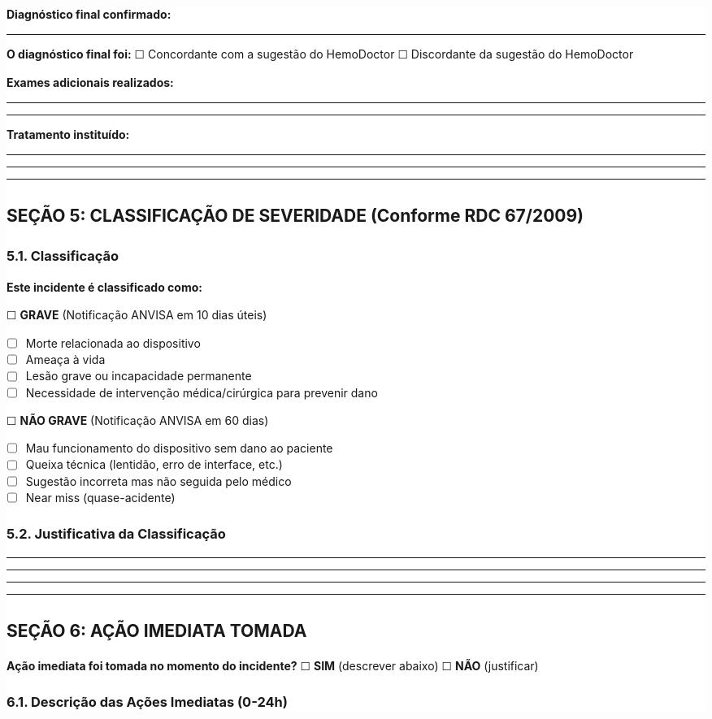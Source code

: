 **Diagnóstico final confirmado:**
_____________________________________________________________________________

**O diagnóstico final foi:**
☐ Concordante com a sugestão do HemoDoctor
☐ Discordante da sugestão do HemoDoctor

**Exames adicionais realizados:**
_____________________________________________________________________________
_____________________________________________________________________________

**Tratamento instituído:**
_____________________________________________________________________________
_____________________________________________________________________________

---

## SEÇÃO 5: CLASSIFICAÇÃO DE SEVERIDADE (Conforme RDC 67/2009)

### 5.1. Classificação

**Este incidente é classificado como:**

☐ **GRAVE** (Notificação ANVISA em 10 dias úteis)
   - ☐ Morte relacionada ao dispositivo
   - ☐ Ameaça à vida
   - ☐ Lesão grave ou incapacidade permanente
   - ☐ Necessidade de intervenção médica/cirúrgica para prevenir dano

☐ **NÃO GRAVE** (Notificação ANVISA em 60 dias)
   - ☐ Mau funcionamento do dispositivo sem dano ao paciente
   - ☐ Queixa técnica (lentidão, erro de interface, etc.)
   - ☐ Sugestão incorreta mas não seguida pelo médico
   - ☐ Near miss (quase-acidente)

### 5.2. Justificativa da Classificação

_____________________________________________________________________________
_____________________________________________________________________________
_____________________________________________________________________________

---

## SEÇÃO 6: AÇÃO IMEDIATA TOMADA

**Ação imediata foi tomada no momento do incidente?**
☐ **SIM** (descrever abaixo)
☐ **NÃO** (justificar)

### 6.1. Descrição das Ações Imediatas (0-24h)
